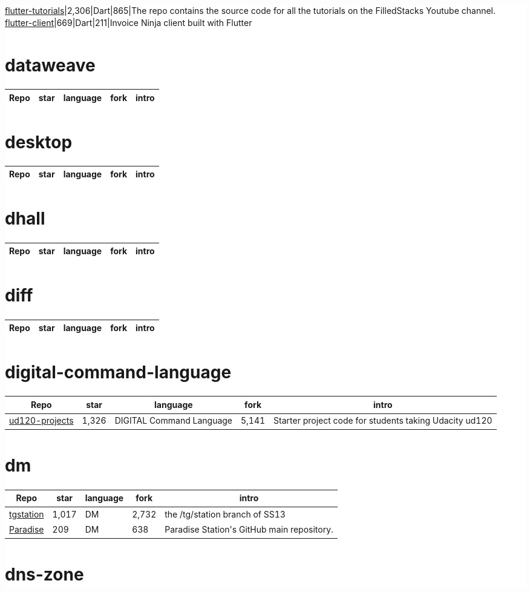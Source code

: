 [flutter-tutorials](https://github.com/FilledStacks/flutter-tutorials)|2,306|Dart|865|The repo contains the source code for all the tutorials on the FilledStacks Youtube channel.
[flutter-client](https://github.com/invoiceninja/flutter-client)|669|Dart|211|Invoice Ninja client built with Flutter


# dataweave

Repo|star|language|fork|intro
-|-|-|-|-



# desktop

Repo|star|language|fork|intro
-|-|-|-|-



# dhall

Repo|star|language|fork|intro
-|-|-|-|-



# diff

Repo|star|language|fork|intro
-|-|-|-|-



# digital-command-language

Repo|star|language|fork|intro
-|-|-|-|-
[ud120-projects](https://github.com/udacity/ud120-projects)|1,326|DIGITAL Command Language|5,141|Starter project code for students taking Udacity ud120


# dm

Repo|star|language|fork|intro
-|-|-|-|-
[tgstation](https://github.com/tgstation/tgstation)|1,017|DM|2,732|the /tg/station branch of SS13
[Paradise](https://github.com/ParadiseSS13/Paradise)|209|DM|638|Paradise Station's GitHub main repository.


# dns-zone
